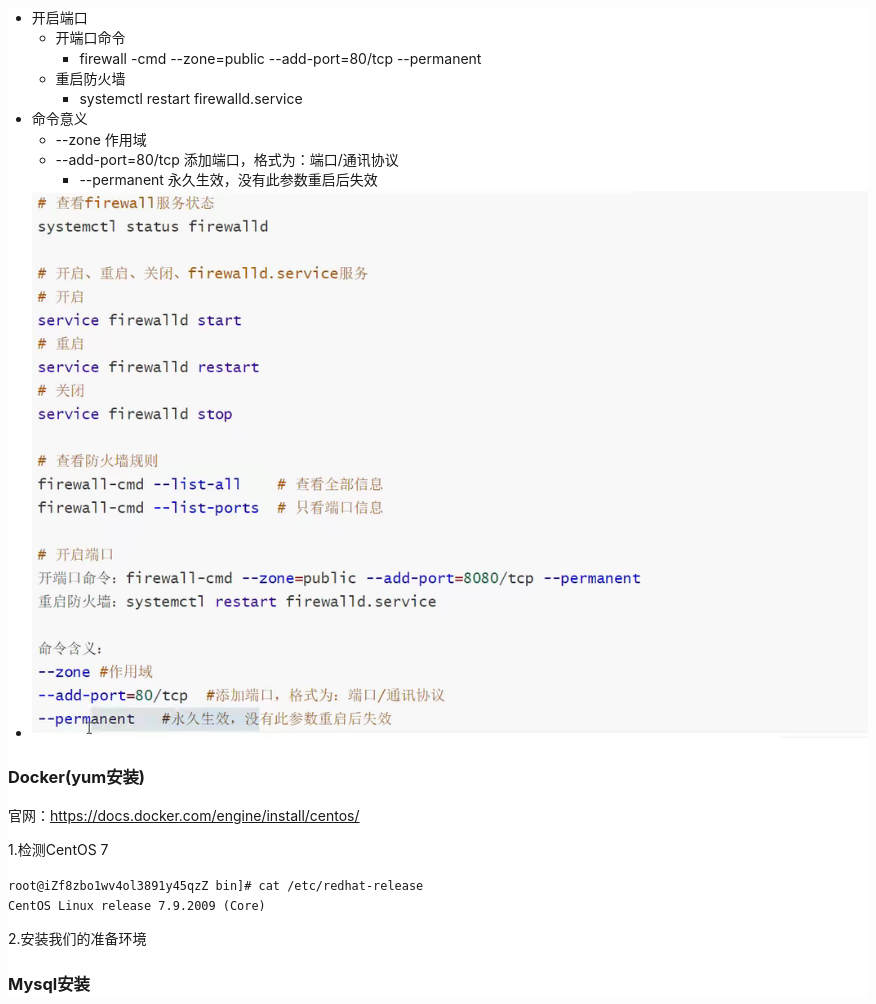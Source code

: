 - 开启端口
  - 开端口命令 
    - firewall -cmd --zone=public  --add-port=80/tcp --permanent
  - 重启防火墙
    - systemctl restart firewalld.service
- 命令意义
  - --zone   作用域
  - --add-port=80/tcp   添加端口，格式为：端口/通讯协议
    - --permanent   永久生效，没有此参数重启后失效
- ![image-20211025214323566](img/image-20211025214323566.png)

### Docker(yum安装)

官网：https://docs.docker.com/engine/install/centos/

1.检测CentOS 7

```
root@iZf8zbo1wv4ol3891y45qzZ bin]# cat /etc/redhat-release
CentOS Linux release 7.9.2009 (Core)
```

2.安装我们的准备环境

### Mysql安装
